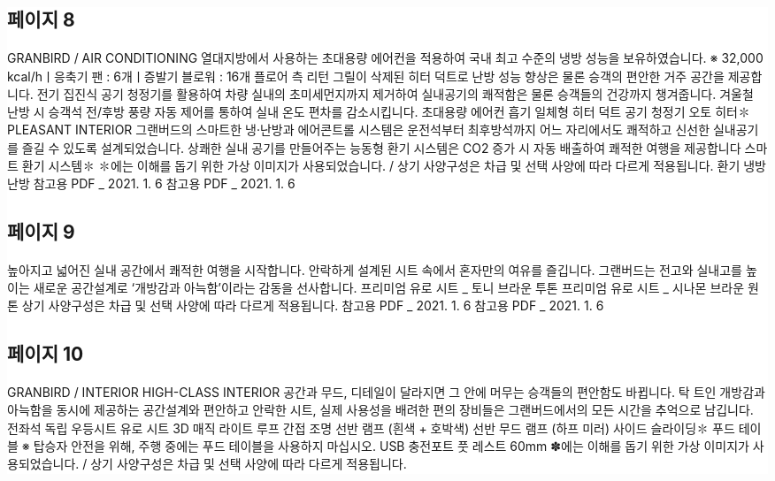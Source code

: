 ## 페이지 8

GRANBIRD /  AIR CONDITIONING
열대지방에서 사용하는 초대용량 에어컨을 적용하여 국내 
최고 수준의 냉방 성능을 보유하였습니다.
※ 32,000 kcal/hㅣ응축기 팬 : 6개ㅣ증발기 블로워 : 16개
플로어 측 리턴 그릴이 삭제된 히터 덕트로 난방 성능 
향상은 물론 승객의 편안한 거주 공간을 제공합니다.
전기 집진식 공기 청정기를 활용하여 차량 실내의 
초미세먼지까지 제거하여 실내공기의 쾌적함은 물론 
승객들의 건강까지 챙겨줍니다.
겨울철 난방 시 승객석 전/후방 풍량 자동 제어를 통하여
실내 온도 편차를 감소시킵니다.
초대용량 에어컨
흡기 일체형 히터 덕트
공기 청정기
오토 히터✽
PLEASANT INTERIOR
그랜버드의 스마트한 냉·난방과 에어콘트롤 시스템은 운전석부터 최후방석까지 어느 자리에서도
쾌적하고 신선한 실내공기를 즐길 수 있도록 설계되었습니다.
상쾌한 실내 공기를 만들어주는 능동형 환기 시스템은 CO2 증가 시 
자동 배출하여 쾌적한 여행을 제공합니다
스마트 환기 시스템✽
✽에는 이해를 돕기 위한 가상 이미지가 사용되었습니다. / 상기 사양구성은 차급 및 선택 사양에 따라 다르게 적용됩니다.
환기
냉방
난방
참고용 PDF _ 2021. 1. 6
참고용 PDF _ 2021. 1. 6


## 페이지 9

높아지고 넓어진 실내 공간에서 쾌적한 여행을 시작합니다. 
안락하게 설계된 시트 속에서 혼자만의 여유를 즐깁니다. 
그랜버드는 전고와 실내고를 높이는 새로운 공간설계로 
‘개방감과 아늑함’이라는 감동을 선사합니다. 
프리미엄 유로 시트 _ 토니 브라운 투톤
프리미엄 유로 시트 _ 시나몬 브라운 원톤
상기 사양구성은 차급 및 선택 사양에 따라 다르게 적용됩니다.
참고용 PDF _ 2021. 1. 6
참고용 PDF _ 2021. 1. 6


## 페이지 10

GRANBIRD /  INTERIOR
HIGH-CLASS INTERIOR
공간과 무드, 디테일이 달라지면 그 안에 머무는 승객들의 편안함도 바뀝니다. 탁 트인 개방감과 아늑함을 동시에 제공하는 공간설계와 편안하고 안락한 시트, 
실제 사용성을 배려한 편의 장비들은 그랜버드에서의 모든 시간을 추억으로 남깁니다.
전좌석 독립 우등시트
유로 시트
3D 매직 라이트
루프 간접 조명
선반 램프 (흰색 + 호박색)
선반 무드 램프 (하프 미러)
사이드 슬라이딩✽
푸드 테이블
※ 탑승자 안전을 위해, 주행 중에는 푸드 테이블을 사용하지 마십시오.
USB 충전포트
풋 레스트
60mm
✽에는 이해를 돕기 위한 가상 이미지가 사용되었습니다. / 상기 사양구성은 차급 및 선택 사양에 따라 다르게 적용됩니다.